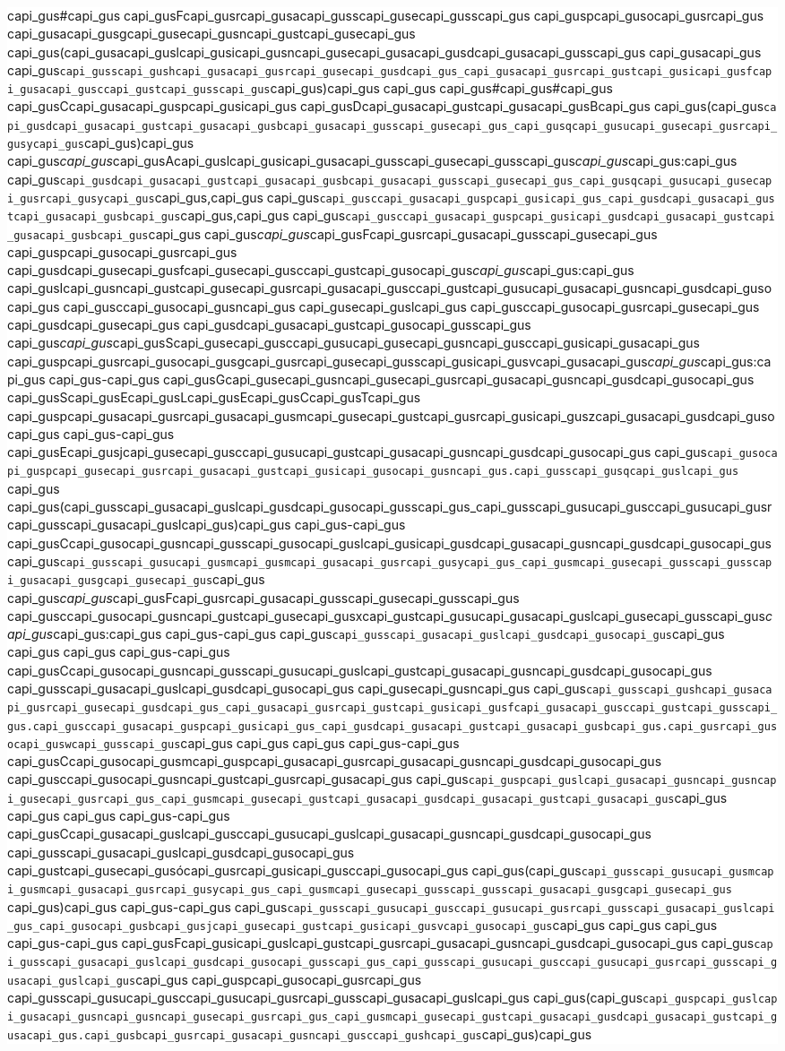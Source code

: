 capi_gus#capi_gus capi_gusFcapi_gusrcapi_gusacapi_gusscapi_gusecapi_gusscapi_gus capi_guspcapi_gusocapi_gusrcapi_gus capi_gusacapi_gusgcapi_gusecapi_gusncapi_gustcapi_gusecapi_gus capi_gus(capi_gusacapi_guslcapi_gusicapi_gusncapi_gusecapi_gusacapi_gusdcapi_gusacapi_gusscapi_gus capi_gusacapi_gus capi_gus`capi_gusscapi_gushcapi_gusacapi_gusrcapi_gusecapi_gusdcapi_gus_capi_gusacapi_gusrcapi_gustcapi_gusicapi_gusfcapi_gusacapi_gusccapi_gustcapi_gusscapi_gus`capi_gus)capi_gus
capi_gus
capi_gus#capi_gus#capi_gus capi_gusCcapi_gusacapi_guspcapi_gusicapi_gus capi_gusDcapi_gusacapi_gustcapi_gusacapi_gusBcapi_gus capi_gus(capi_gus`capi_gusdcapi_gusacapi_gustcapi_gusacapi_gusbcapi_gusacapi_gusscapi_gusecapi_gus_capi_gusqcapi_gusucapi_gusecapi_gusrcapi_gusycapi_gus`capi_gus)capi_gus
capi_gus*capi_gus*capi_gusAcapi_guslcapi_gusicapi_gusacapi_gusscapi_gusecapi_gusscapi_gus*capi_gus*capi_gus:capi_gus capi_gus`capi_gusdcapi_gusacapi_gustcapi_gusacapi_gusbcapi_gusacapi_gusscapi_gusecapi_gus_capi_gusqcapi_gusucapi_gusecapi_gusrcapi_gusycapi_gus`capi_gus,capi_gus capi_gus`capi_gusccapi_gusacapi_guspcapi_gusicapi_gus_capi_gusdcapi_gusacapi_gustcapi_gusacapi_gusbcapi_gus`capi_gus,capi_gus capi_gus`capi_gusccapi_gusacapi_guspcapi_gusicapi_gusdcapi_gusacapi_gustcapi_gusacapi_gusbcapi_gus`capi_gus
capi_gus*capi_gus*capi_gusFcapi_gusrcapi_gusacapi_gusscapi_gusecapi_gus capi_guspcapi_gusocapi_gusrcapi_gus capi_gusdcapi_gusecapi_gusfcapi_gusecapi_gusccapi_gustcapi_gusocapi_gus*capi_gus*capi_gus:capi_gus capi_gusIcapi_gusncapi_gustcapi_gusecapi_gusrcapi_gusacapi_gusccapi_gustcapi_gusucapi_gusacapi_gusncapi_gusdcapi_gusocapi_gus capi_gusccapi_gusocapi_gusncapi_gus capi_gusecapi_guslcapi_gus capi_gusccapi_gusocapi_gusrcapi_gusecapi_gus capi_gusdcapi_gusecapi_gus capi_gusdcapi_gusacapi_gustcapi_gusocapi_gusscapi_gus
capi_gus*capi_gus*capi_gusScapi_gusecapi_gusccapi_gusucapi_gusecapi_gusncapi_gusccapi_gusicapi_gusacapi_gus capi_guspcapi_gusrcapi_gusocapi_gusgcapi_gusrcapi_gusecapi_gusscapi_gusicapi_gusvcapi_gusacapi_gus*capi_gus*capi_gus:capi_gus
capi_gus-capi_gus capi_gusGcapi_gusecapi_gusncapi_gusecapi_gusrcapi_gusacapi_gusncapi_gusdcapi_gusocapi_gus capi_gusScapi_gusEcapi_gusLcapi_gusEcapi_gusCcapi_gusTcapi_gus capi_guspcapi_gusacapi_gusrcapi_gusacapi_gusmcapi_gusecapi_gustcapi_gusrcapi_gusicapi_guszcapi_gusacapi_gusdcapi_gusocapi_gus
capi_gus-capi_gus capi_gusEcapi_gusjcapi_gusecapi_gusccapi_gusucapi_gustcapi_gusacapi_gusncapi_gusdcapi_gusocapi_gus capi_gus`capi_gusocapi_guspcapi_gusecapi_gusrcapi_gusacapi_gustcapi_gusicapi_gusocapi_gusncapi_gus.capi_gusscapi_gusqcapi_guslcapi_gus`capi_gus capi_gus(capi_gusscapi_gusacapi_guslcapi_gusdcapi_gusocapi_gusscapi_gus_capi_gusscapi_gusucapi_gusccapi_gusucapi_gusrcapi_gusscapi_gusacapi_guslcapi_gus)capi_gus
capi_gus-capi_gus capi_gusCcapi_gusocapi_gusncapi_gusscapi_gusocapi_guslcapi_gusicapi_gusdcapi_gusacapi_gusncapi_gusdcapi_gusocapi_gus capi_gus`capi_gusscapi_gusucapi_gusmcapi_gusmcapi_gusacapi_gusrcapi_gusycapi_gus_capi_gusmcapi_gusecapi_gusscapi_gusscapi_gusacapi_gusgcapi_gusecapi_gus`capi_gus
capi_gus*capi_gus*capi_gusFcapi_gusrcapi_gusacapi_gusscapi_gusecapi_gusscapi_gus capi_gusccapi_gusocapi_gusncapi_gustcapi_gusecapi_gusxcapi_gustcapi_gusucapi_gusacapi_guslcapi_gusecapi_gusscapi_gus*capi_gus*capi_gus:capi_gus
capi_gus-capi_gus capi_gus`capi_gusscapi_gusacapi_guslcapi_gusdcapi_gusocapi_gus`capi_gus
capi_gus capi_gus capi_gus-capi_gus capi_gusCcapi_gusocapi_gusncapi_gusscapi_gusucapi_guslcapi_gustcapi_gusacapi_gusncapi_gusdcapi_gusocapi_gus capi_gusscapi_gusacapi_guslcapi_gusdcapi_gusocapi_gus capi_gusecapi_gusncapi_gus capi_gus`capi_gusscapi_gushcapi_gusacapi_gusrcapi_gusecapi_gusdcapi_gus_capi_gusacapi_gusrcapi_gustcapi_gusicapi_gusfcapi_gusacapi_gusccapi_gustcapi_gusscapi_gus.capi_gusccapi_gusacapi_guspcapi_gusicapi_gus_capi_gusdcapi_gusacapi_gustcapi_gusacapi_gusbcapi_gus.capi_gusrcapi_gusocapi_guswcapi_gusscapi_gus`capi_gus
capi_gus capi_gus capi_gus-capi_gus capi_gusCcapi_gusocapi_gusmcapi_guspcapi_gusacapi_gusrcapi_gusacapi_gusncapi_gusdcapi_gusocapi_gus capi_gusccapi_gusocapi_gusncapi_gustcapi_gusrcapi_gusacapi_gus capi_gus`capi_guspcapi_guslcapi_gusacapi_gusncapi_gusncapi_gusecapi_gusrcapi_gus_capi_gusmcapi_gusecapi_gustcapi_gusacapi_gusdcapi_gusacapi_gustcapi_gusacapi_gus`capi_gus
capi_gus capi_gus capi_gus-capi_gus capi_gusCcapi_gusacapi_guslcapi_gusccapi_gusucapi_guslcapi_gusacapi_gusncapi_gusdcapi_gusocapi_gus capi_gusscapi_gusacapi_guslcapi_gusdcapi_gusocapi_gus capi_gustcapi_gusecapi_gusócapi_gusrcapi_gusicapi_gusccapi_gusocapi_gus capi_gus(capi_gus`capi_gusscapi_gusucapi_gusmcapi_gusmcapi_gusacapi_gusrcapi_gusycapi_gus_capi_gusmcapi_gusecapi_gusscapi_gusscapi_gusacapi_gusgcapi_gusecapi_gus`capi_gus)capi_gus
capi_gus-capi_gus capi_gus`capi_gusscapi_gusucapi_gusccapi_gusucapi_gusrcapi_gusscapi_gusacapi_guslcapi_gus_capi_gusocapi_gusbcapi_gusjcapi_gusecapi_gustcapi_gusicapi_gusvcapi_gusocapi_gus`capi_gus
capi_gus capi_gus capi_gus-capi_gus capi_gusFcapi_gusicapi_guslcapi_gustcapi_gusrcapi_gusacapi_gusncapi_gusdcapi_gusocapi_gus capi_gus`capi_gusscapi_gusacapi_guslcapi_gusdcapi_gusocapi_gusscapi_gus_capi_gusscapi_gusucapi_gusccapi_gusucapi_gusrcapi_gusscapi_gusacapi_guslcapi_gus`capi_gus capi_guspcapi_gusocapi_gusrcapi_gus capi_gusscapi_gusucapi_gusccapi_gusucapi_gusrcapi_gusscapi_gusacapi_guslcapi_gus capi_gus(capi_gus`capi_guspcapi_guslcapi_gusacapi_gusncapi_gusncapi_gusecapi_gusrcapi_gus_capi_gusmcapi_gusecapi_gustcapi_gusacapi_gusdcapi_gusacapi_gustcapi_gusacapi_gus.capi_gusbcapi_gusrcapi_gusacapi_gusncapi_gusccapi_gushcapi_gus`capi_gus)capi_gus